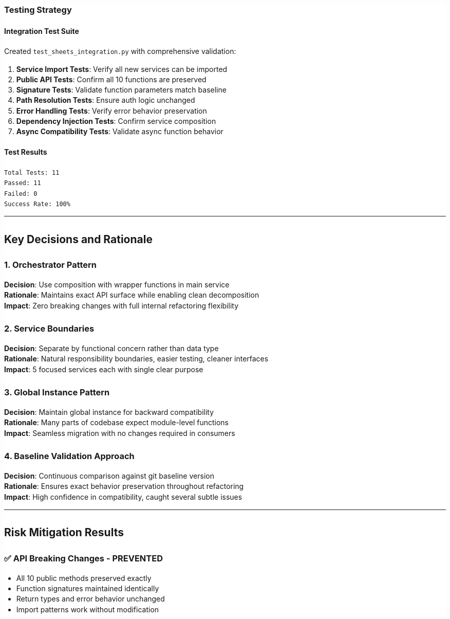 ### Testing Strategy

#### **Integration Test Suite**
Created `test_sheets_integration.py` with comprehensive validation:

1. **Service Import Tests**: Verify all new services can be imported
2. **Public API Tests**: Confirm all 10 functions are preserved
3. **Signature Tests**: Validate function parameters match baseline
4. **Path Resolution Tests**: Ensure auth logic unchanged
5. **Error Handling Tests**: Verify error behavior preservation
6. **Dependency Injection Tests**: Confirm service composition
7. **Async Compatibility Tests**: Validate async function behavior

#### **Test Results**
```
Total Tests: 11
Passed: 11
Failed: 0
Success Rate: 100%
```

---

## Key Decisions and Rationale

### 1. Orchestrator Pattern
**Decision**: Use composition with wrapper functions in main service  
**Rationale**: Maintains exact API surface while enabling clean decomposition  
**Impact**: Zero breaking changes with full internal refactoring flexibility

### 2. Service Boundaries
**Decision**: Separate by functional concern rather than data type  
**Rationale**: Natural responsibility boundaries, easier testing, cleaner interfaces  
**Impact**: 5 focused services each with single clear purpose

### 3. Global Instance Pattern
**Decision**: Maintain global instance for backward compatibility  
**Rationale**: Many parts of codebase expect module-level functions  
**Impact**: Seamless migration with no changes required in consumers

### 4. Baseline Validation Approach
**Decision**: Continuous comparison against git baseline version  
**Rationale**: Ensures exact behavior preservation throughout refactoring  
**Impact**: High confidence in compatibility, caught several subtle issues

---

## Risk Mitigation Results

### ✅ API Breaking Changes - PREVENTED
- All 10 public methods preserved exactly
- Function signatures maintained identically
- Return types and error behavior unchanged
- Import patterns work without modification
